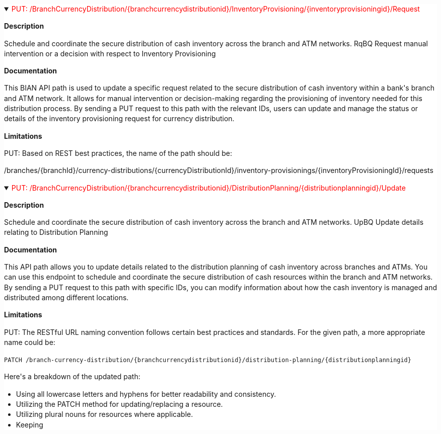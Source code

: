 </details>

<details open>
  <summary><span style='color:red;'>PUT: /BranchCurrencyDistribution/{branchcurrencydistributionid}/InventoryProvisioning/{inventoryprovisioningid}/Request</span></summary>

  **Description**

  Schedule and coordinate the secure distribution of cash inventory across the branch and ATM networks. RqBQ Request manual intervention or a decision with respect to Inventory Provisioning

  **Documentation**

  This BIAN API path is used to update a specific request related to the secure distribution of cash inventory within a bank's branch and ATM network. It allows for manual intervention or decision-making regarding the provisioning of inventory needed for this distribution process. By sending a PUT request to this path with the relevant IDs, users can update and manage the status or details of the inventory provisioning request for currency distribution.

  **Limitations**

  PUT: Based on REST best practices, the name of the path should be:

/branches/{branchId}/currency-distributions/{currencyDistributionId}/inventory-provisionings/{inventoryProvisioningId}/requests

</details>

<details open>
  <summary><span style='color:red;'>PUT: /BranchCurrencyDistribution/{branchcurrencydistributionid}/DistributionPlanning/{distributionplanningid}/Update</span></summary>

  **Description**

  Schedule and coordinate the secure distribution of cash inventory across the branch and ATM networks. UpBQ Update details relating to Distribution Planning

  **Documentation**

  This API path allows you to update details related to the distribution planning of cash inventory across branches and ATMs. You can use this endpoint to schedule and coordinate the secure distribution of cash resources within the branch and ATM networks. By sending a PUT request to this path with specific IDs, you can modify information about how the cash inventory is managed and distributed among different locations.

  **Limitations**

  PUT: The RESTful URL naming convention follows certain best practices and standards. For the given path, a more appropriate name could be:

```
PATCH /branch-currency-distribution/{branchcurrencydistributionid}/distribution-planning/{distributionplanningid}
```

Here's a breakdown of the updated path:

- Using all lowercase letters and hyphens for better readability and consistency.
- Utilizing the PATCH method for updating/replacing a resource.
- Utilizing plural nouns for resources where applicable.
- Keeping
